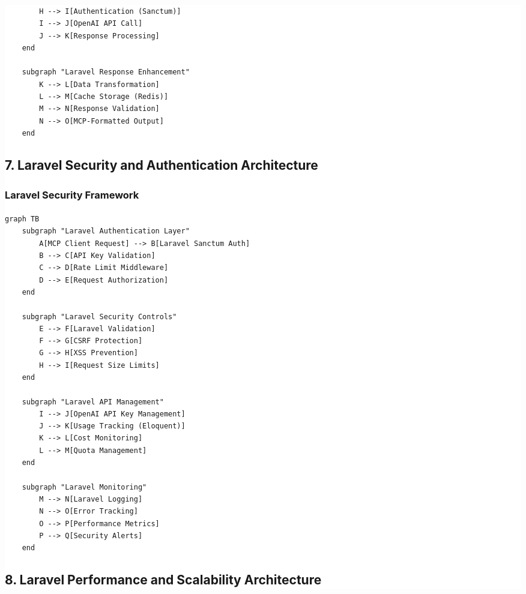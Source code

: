 ```mermaid
        H --> I[Authentication (Sanctum)]
        I --> J[OpenAI API Call]
        J --> K[Response Processing]
    end
    
    subgraph "Laravel Response Enhancement"
        K --> L[Data Transformation]
        L --> M[Cache Storage (Redis)]
        M --> N[Response Validation]
        N --> O[MCP-Formatted Output]
    end
```

## 7. Laravel Security and Authentication Architecture

### Laravel Security Framework

```mermaid
graph TB
    subgraph "Laravel Authentication Layer"
        A[MCP Client Request] --> B[Laravel Sanctum Auth]
        B --> C[API Key Validation]
        C --> D[Rate Limit Middleware]
        D --> E[Request Authorization]
    end
    
    subgraph "Laravel Security Controls"
        E --> F[Laravel Validation]
        F --> G[CSRF Protection]
        G --> H[XSS Prevention]
        H --> I[Request Size Limits]
    end
    
    subgraph "Laravel API Management"
        I --> J[OpenAI API Key Management]
        J --> K[Usage Tracking (Eloquent)]
        K --> L[Cost Monitoring]
        L --> M[Quota Management]
    end
    
    subgraph "Laravel Monitoring"
        M --> N[Laravel Logging]
        N --> O[Error Tracking]
        O --> P[Performance Metrics]
        P --> Q[Security Alerts]
    end
```

## 8. Laravel Performance and Scalability Architecture
